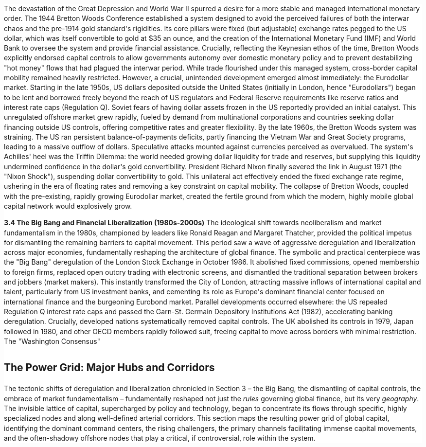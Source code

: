 The devastation of the Great Depression and World War II spurred a desire for a more stable and managed international monetary order. The 1944 Bretton Woods Conference established a system designed to avoid the perceived failures of both the interwar chaos and the pre-1914 gold standard's rigidities. Its core pillars were fixed (but adjustable) exchange rates pegged to the US dollar, which was itself convertible to gold at $35 an ounce, and the creation of the International Monetary Fund (IMF) and World Bank to oversee the system and provide financial assistance. Crucially, reflecting the Keynesian ethos of the time, Bretton Woods explicitly endorsed capital controls to allow governments autonomy over domestic monetary policy and to prevent destabilizing "hot money" flows that had plagued the interwar period. While trade flourished under this managed system, cross-border capital mobility remained heavily restricted. However, a crucial, unintended development emerged almost immediately: the Eurodollar market. Starting in the late 1950s, US dollars deposited outside the United States (initially in London, hence "Eurodollars") began to be lent and borrowed freely beyond the reach of US regulators and Federal Reserve requirements like reserve ratios and interest rate caps (Regulation Q). Soviet fears of having dollar assets frozen in the US reportedly provided an initial catalyst. This unregulated offshore market grew rapidly, fueled by demand from multinational corporations and countries seeking dollar financing outside US controls, offering competitive rates and greater flexibility. By the late 1960s, the Bretton Woods system was straining. The US ran persistent balance-of-payments deficits, partly financing the Vietnam War and Great Society programs, leading to a massive outflow of dollars. Speculative attacks mounted against currencies perceived as overvalued. The system's Achilles' heel was the Triffin Dilemma: the world needed growing dollar liquidity for trade and reserves, but supplying this liquidity undermined confidence in the dollar's gold convertibility. President Richard Nixon finally severed the link in August 1971 (the "Nixon Shock"), suspending dollar convertibility to gold. This unilateral act effectively ended the fixed exchange rate regime, ushering in the era of floating rates and removing a key constraint on capital mobility. The collapse of Bretton Woods, coupled with the pre-existing, rapidly growing Eurodollar market, created the fertile ground from which the modern, highly mobile global capital network would explosively grow.

**3.4 The Big Bang and Financial Liberalization (1980s-2000s)**
The ideological shift towards neoliberalism and market fundamentalism in the 1980s, championed by leaders like Ronald Reagan and Margaret Thatcher, provided the political impetus for dismantling the remaining barriers to capital movement. This period saw a wave of aggressive deregulation and liberalization across major economies, fundamentally reshaping the architecture of global finance. The symbolic and practical centerpiece was the "Big Bang" deregulation of the London Stock Exchange in October 1986. It abolished fixed commissions, opened membership to foreign firms, replaced open outcry trading with electronic screens, and dismantled the traditional separation between brokers and jobbers (market makers). This instantly transformed the City of London, attracting massive inflows of international capital and talent, particularly from US investment banks, and cementing its role as Europe's dominant financial center focused on international finance and the burgeoning Eurobond market. Parallel developments occurred elsewhere: the US repealed Regulation Q interest rate caps and passed the Garn-St. Germain Depository Institutions Act (1982), accelerating banking deregulation. Crucially, developed nations systematically removed capital controls. The UK abolished its controls in 1979, Japan followed in 1980, and other OECD members rapidly followed suit, freeing capital to move across borders with minimal restriction. The "Washington Consensus"

## The Power Grid: Major Hubs and Corridors

The tectonic shifts of deregulation and liberalization chronicled in Section 3 – the Big Bang, the dismantling of capital controls, the embrace of market fundamentalism – fundamentally reshaped not just the *rules* governing global finance, but its very *geography*. The invisible lattice of capital, supercharged by policy and technology, began to concentrate its flows through specific, highly specialized nodes and along well-defined arterial corridors. This section maps the resulting power grid of global capital, identifying the dominant command centers, the rising challengers, the primary channels facilitating immense capital movements, and the often-shadowy offshore nodes that play a critical, if controversial, role within the system.

